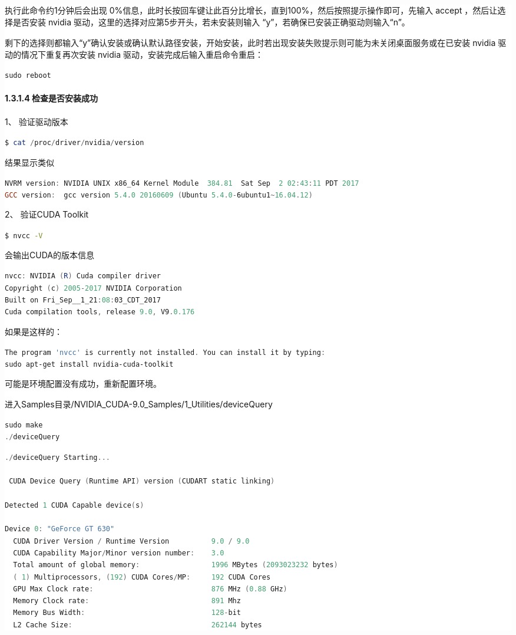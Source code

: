 执行此命令约1分钟后会出现 0%信息，此时长按回车键让此百分比增长，直到100%，然后按照提示操作即可，先输入 accept ，然后让选择是否安装 nvidia 驱动，这里的选择对应第5步开头，若未安装则输入 “y”，若确保已安装正确驱动则输入“n”。

剩下的选择则都输入“y”确认安装或确认默认路径安装，开始安装，此时若出现安装失败提示则可能为未关闭桌面服务或在已安装 nvidia 驱动的情况下重复再次安装 nvidia 驱动，安装完成后输入重启命令重启：

```powershell
sudo reboot
```

#### 1.3.1.4  检查是否安装成功
<h4 id="diyizhanganzhuang11"></h4>
1、 验证驱动版本

```powershell
$ cat /proc/driver/nvidia/version
```

结果显示类似

```powershell
NVRM version: NVIDIA UNIX x86_64 Kernel Module  384.81  Sat Sep  2 02:43:11 PDT 2017
GCC version:  gcc version 5.4.0 20160609 (Ubuntu 5.4.0-6ubuntu1~16.04.12) 
```

2、 验证CUDA Toolkit

```bash
$ nvcc -V    
```

会输出CUDA的版本信息

```powershell
nvcc: NVIDIA (R) Cuda compiler driver
Copyright (c) 2005-2017 NVIDIA Corporation
Built on Fri_Sep__1_21:08:03_CDT_2017
Cuda compilation tools, release 9.0, V9.0.176
```

 如果是这样的：

```powershell
The program 'nvcc' is currently not installed. You can install it by typing:
sudo apt-get install nvidia-cuda-toolkit
```

可能是环境配置没有成功，重新配置环境。

进入Samples目录/NVIDIA_CUDA-9.0_Samples/1_Utilities/deviceQuery

```powershell
sudo make
./deviceQuery
```

```powershell
./deviceQuery Starting...

 CUDA Device Query (Runtime API) version (CUDART static linking)

Detected 1 CUDA Capable device(s)

Device 0: "GeForce GT 630"
  CUDA Driver Version / Runtime Version          9.0 / 9.0
  CUDA Capability Major/Minor version number:    3.0
  Total amount of global memory:                 1996 MBytes (2093023232 bytes)
  ( 1) Multiprocessors, (192) CUDA Cores/MP:     192 CUDA Cores
  GPU Max Clock rate:                            876 MHz (0.88 GHz)
  Memory Clock rate:                             891 Mhz
  Memory Bus Width:                              128-bit
  L2 Cache Size:                                 262144 bytes
```